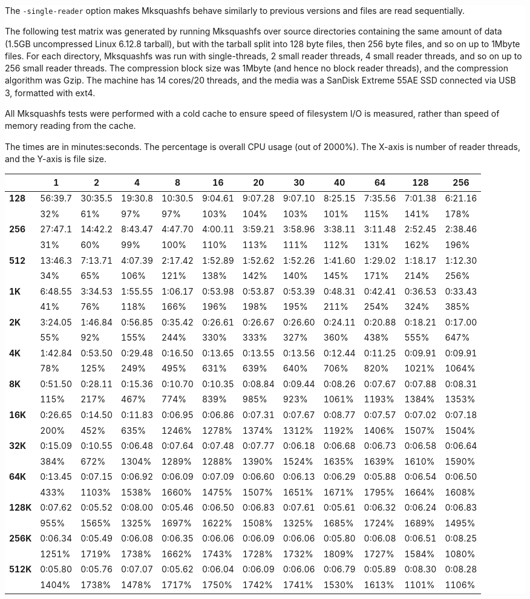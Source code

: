 The ```-single-reader``` option makes Mksquashfs behave similarly to previous versions
and files are read sequentially.

The following test matrix was generated by running Mksquashfs over source
directories containing the same amount of data (1.5GB uncompressed Linux
6.12.8 tarball), but with the tarball split into 128 byte files, then 256
byte files, and so on up to 1Mbyte files.  For each directory, Mksquashfs was
run with single-threads, 2 small reader threads, 4 small reader threads, and so
on up to 256 small reader threads.  The compression block size was 1Mbyte (and
hence no block reader threads), and the compression algorithm was Gzip.  The
machine has 14 cores/20 threads, and the media was a SanDisk Extreme 55AE SSD
connected via USB 3, formatted with ext4.

All Mksquashfs tests were performed with a cold cache to ensure speed of
filesystem I/O is measured, rather than speed of memory reading from the cache.

The times are in minutes:seconds. The percentage is overall CPU usage (out of 2000%).  The X-axis is number of reader threads, and the Y-axis is file size.

| | 1 | 2 | 4 | 8 | 16 | 20 | 30 | 40 | 64 | 128 | 256 |
|----|----|----|----|----|----|----|----|----|----|----|----|
| **128** | 56:39.7 | 30:35.5 | 19:30.8 | 10:30.5 | 9:04.61 | 9:07.28 | 9:07.10 | 8:25.15 | 7:35.56 | 7:01.38 | 6:21.16 |
| | 32% | 61% | 97% | 97% | 103% | 104% | 103% | 101% | 115% | 141% | 178% |
| **256** | 27:47.1 | 14:42.2 | 8:43.47 | 4:47.70 | 4:00.11 | 3:59.21 | 3:58.96 | 3:38.11 | 3:11.48 | 2:52.45 | 2:38.46 |
| | 31% | 60% | 99% | 100% | 110% | 113% | 111% | 112% | 131% | 162% | 196% |
| **512** | 13:46.3 | 7:13.71 | 4:07.39 | 2:17.42 | 1:52.89 | 1:52.62 | 1:52.26 | 1:41.60 | 1:29.02 | 1:18.17 | 1:12.30 |
| | 34% | 65% | 106% | 121% | 138% | 142% | 140% | 145% | 171% | 214% | 256% |
| **1K** | 6:48.55 | 3:34.53 | 1:55.55 | 1:06.17 | 0:53.98 | 0:53.87 | 0:53.39 | 0:48.31 | 0:42.41 | 0:36.53 | 0:33.43 |
| | 41% | 76% | 118% | 166% | 196% | 198% | 195% | 211% | 254% | 324% | 385% |
| **2K** | 3:24.05 | 1:46.84 | 0:56.85 | 0:35.42 | 0:26.61 | 0:26.67 | 0:26.60 | 0:24.11 | 0:20.88 | 0:18.21 | 0:17.00 |
| | 55% | 92% | 155% | 244% | 330% | 333% | 327% | 360% | 438% | 555% | 647% |
| **4K** | 1:42.84 | 0:53.50 | 0:29.48 | 0:16.50 | 0:13.65 | 0:13.55 | 0:13.56 | 0:12.44 | 0:11.25 | 0:09.91 | 0:09.91 |
| | 78% | 125% | 249% | 495% | 631% | 639% | 640% | 706% | 820% | 1021% | 1064% |
| **8K** | 0:51.50 | 0:28.11 | 0:15.36 | 0:10.70 | 0:10.35 | 0:08.84 | 0:09.44 | 0:08.26 | 0:07.67 | 0:07.88 | 0:08.31 |
| | 115% | 217% | 467% | 774% | 839% | 985% | 923% | 1061% | 1193% | 1384% | 1353% |
| **16K** | 0:26.65 | 0:14.50 | 0:11.83 | 0:06.95 | 0:06.86 | 0:07.31 | 0:07.67 | 0:08.77 | 0:07.57 | 0:07.02 | 0:07.18 |
| | 200% | 452% | 635% | 1246% | 1278% | 1374% | 1312% | 1192% | 1406% | 1507% | 1504% |
| **32K** | 0:15.09 | 0:10.55 | 0:06.48 | 0:07.64 | 0:07.48 | 0:07.77 | 0:06.18 | 0:06.68 | 0:06.73 | 0:06.58 | 0:06.64 |
| | 384% | 672% | 1304% | 1289% | 1288% | 1390% | 1524% | 1635% | 1639% | 1610% | 1590% |
| **64K** | 0:13.45 | 0:07.15 | 0:06.92 | 0:06.09 | 0:07.09 | 0:06.60 | 0:06.13 | 0:06.29 | 0:05.88 | 0:06.54 | 0:06.50 |
| | 433% | 1103% | 1538% | 1660% | 1475% | 1507% | 1651% | 1671% | 1795% | 1664% | 1608% |
| **128K** | 0:07.62 | 0:05.52 | 0:08.00 | 0:05.46 | 0:06.50 | 0:06.83 | 0:07.61 | 0:05.61 | 0:06.32 | 0:06.24 | 0:06.83 |
| | 955% | 1565% | 1325% | 1697% | 1622% | 1508% | 1325% | 1685% | 1724% | 1689% | 1495% |
| **256K** | 0:06.34 | 0:05.49 | 0:06.08 | 0:06.35 | 0:06.06 | 0:06.09 | 0:06.06 | 0:05.80 | 0:06.08 | 0:06.51 | 0:08.25 |
| | 1251% | 1719% | 1738% | 1662% | 1743% | 1728% | 1732% | 1809% | 1727% | 1584% | 1080% |
| **512K** | 0:05.80 | 0:05.76 | 0:07.07 | 0:05.62 | 0:06.04 | 0:06.09 | 0:06.06 | 0:06.79 | 0:05.89 | 0:08.30 | 0:08.28 |
| | 1404% | 1738% | 1478% | 1717% | 1750% | 1742% | 1741% | 1530% | 1613% | 1101% | 1106% |